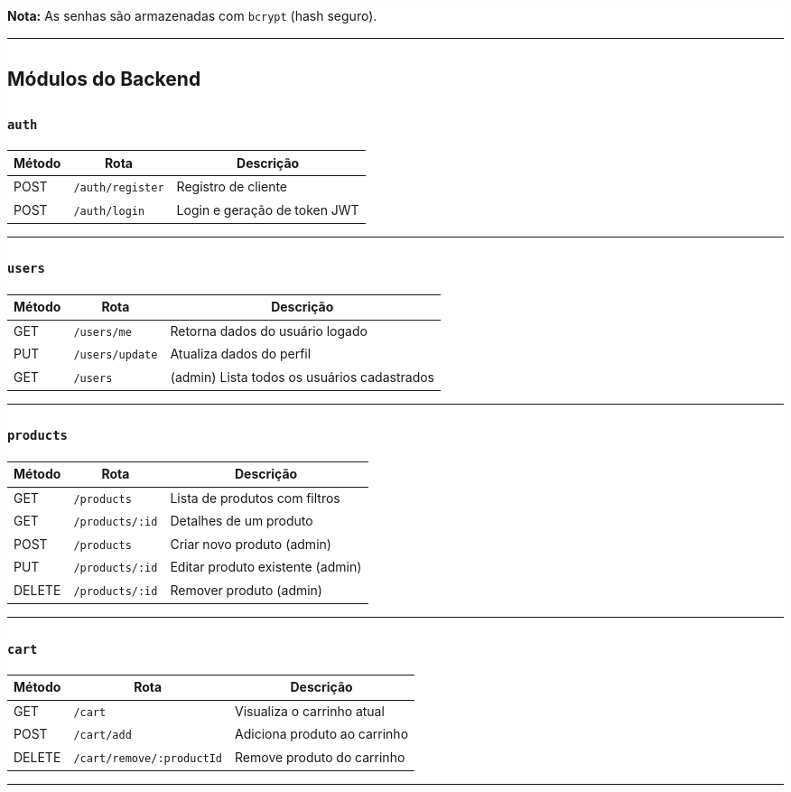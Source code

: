 **Nota:** As senhas são armazenadas com `bcrypt` (hash seguro).

---

## Módulos do Backend

### `auth`

| Método | Rota             | Descrição                         |
|--------|------------------|------------------------------------|
| POST   | `/auth/register` | Registro de cliente                |
| POST   | `/auth/login`    | Login e geração de token JWT       |

---

### `users`

| Método | Rota           | Descrição                                    |
|--------|----------------|-----------------------------------------------|
| GET    | `/users/me`    | Retorna dados do usuário logado              |
| PUT    | `/users/update`| Atualiza dados do perfil                      |
| GET    | `/users`       | (admin) Lista todos os usuários cadastrados  |

---

### `products`

| Método | Rota              | Descrição                              |
|--------|-------------------|-----------------------------------------|
| GET    | `/products`       | Lista de produtos com filtros           |
| GET    | `/products/:id`   | Detalhes de um produto                  |
| POST   | `/products`       | Criar novo produto (admin)              |
| PUT    | `/products/:id`   | Editar produto existente (admin)        |
| DELETE | `/products/:id`   | Remover produto (admin)                 |

---

### `cart`

| Método | Rota                     | Descrição                              |
|--------|--------------------------|-----------------------------------------|
| GET    | `/cart`                  | Visualiza o carrinho atual              |
| POST   | `/cart/add`              | Adiciona produto ao carrinho            |
| DELETE | `/cart/remove/:productId`| Remove produto do carrinho              |

---